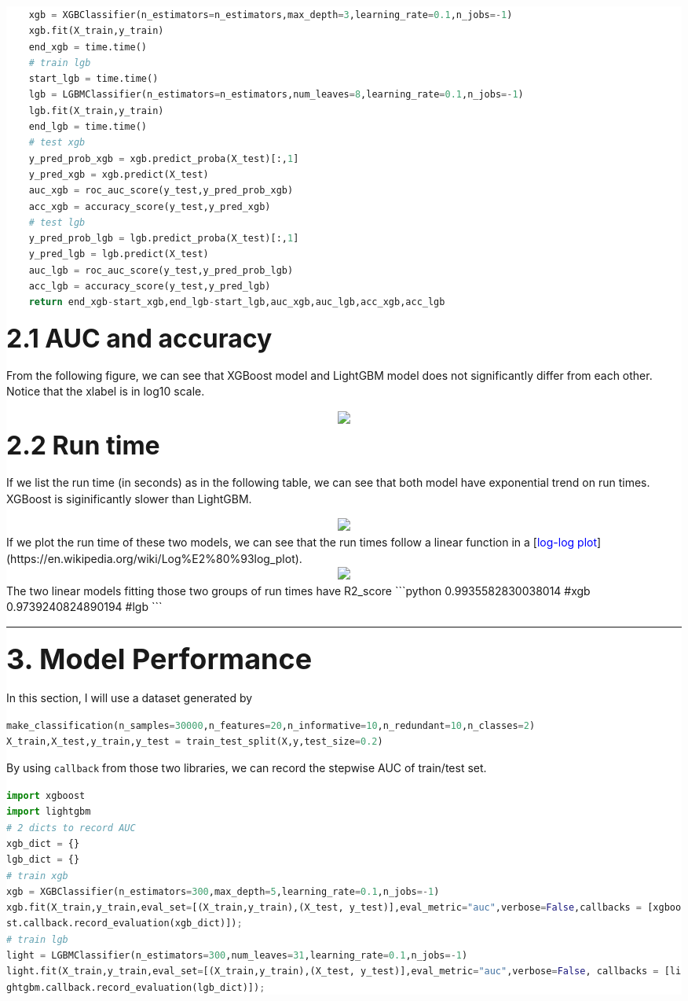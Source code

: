 ```python
    xgb = XGBClassifier(n_estimators=n_estimators,max_depth=3,learning_rate=0.1,n_jobs=-1)
    xgb.fit(X_train,y_train)
    end_xgb = time.time()
    # train lgb
    start_lgb = time.time()
    lgb = LGBMClassifier(n_estimators=n_estimators,num_leaves=8,learning_rate=0.1,n_jobs=-1)
    lgb.fit(X_train,y_train)
    end_lgb = time.time()
    # test xgb
    y_pred_prob_xgb = xgb.predict_proba(X_test)[:,1]
    y_pred_xgb = xgb.predict(X_test)
    auc_xgb = roc_auc_score(y_test,y_pred_prob_xgb)
    acc_xgb = accuracy_score(y_test,y_pred_xgb)
    # test lgb
    y_pred_prob_lgb = lgb.predict_proba(X_test)[:,1]
    y_pred_lgb = lgb.predict(X_test)
    auc_lgb = roc_auc_score(y_test,y_pred_prob_lgb)
    acc_lgb = accuracy_score(y_test,y_pred_lgb)
    return end_xgb-start_xgb,end_lgb-start_lgb,auc_xgb,auc_lgb,acc_xgb,acc_lgb
```

<span style="font-weight:bold;font-size:32px">2.1 AUC and accuracy </span>

From the following figure, we can see that XGBoost model and LightGBM model does not significantly differ from each other. Notice that the xlabel is in log10 scale.
<center><img src="https://dingma129.github.io/assets/figures/blog/lightbgm_auc_acc.png" width="1000"></center>
<span style="font-weight:bold;font-size:32px">2.2 Run time </span>

If we list the run time (in seconds) as in the following table, we can see that both model have exponential trend on run times. XGBoost is siginificantly slower than LightGBM.
<center><img src="https://dingma129.github.io/assets/figures/blog/lightbgm_run_time_table.png" width="300"></center>
If we plot the run time of these two models, we can see that the run times follow a linear function in a [<span style="color:blue">log-log plot</span>](https://en.wikipedia.org/wiki/Log%E2%80%93log_plot).
<center><img src="https://dingma129.github.io/assets/figures/blog/lightbgm_run_time.png" width="500"></center>
The two linear models fitting those two groups of run times have R2_score
```python
0.9935582830038014   #xgb
0.9739240824890194   #lgb
```

---
<span style="font-weight:bold;font-size:36px">3. Model Performance</span>

In this section, I will use a dataset generated by
```python
make_classification(n_samples=30000,n_features=20,n_informative=10,n_redundant=10,n_classes=2)
X_train,X_test,y_train,y_test = train_test_split(X,y,test_size=0.2)
```
By using `callback` from those two libraries, we can record the stepwise AUC of train/test set.
```python
import xgboost
import lightgbm
# 2 dicts to record AUC
xgb_dict = {}
lgb_dict = {}
# train xgb
xgb = XGBClassifier(n_estimators=300,max_depth=5,learning_rate=0.1,n_jobs=-1)
xgb.fit(X_train,y_train,eval_set=[(X_train,y_train),(X_test, y_test)],eval_metric="auc",verbose=False,callbacks = [xgboost.callback.record_evaluation(xgb_dict)]);
# train lgb
light = LGBMClassifier(n_estimators=300,num_leaves=31,learning_rate=0.1,n_jobs=-1)
light.fit(X_train,y_train,eval_set=[(X_train,y_train),(X_test, y_test)],eval_metric="auc",verbose=False, callbacks = [lightgbm.callback.record_evaluation(lgb_dict)]);
```